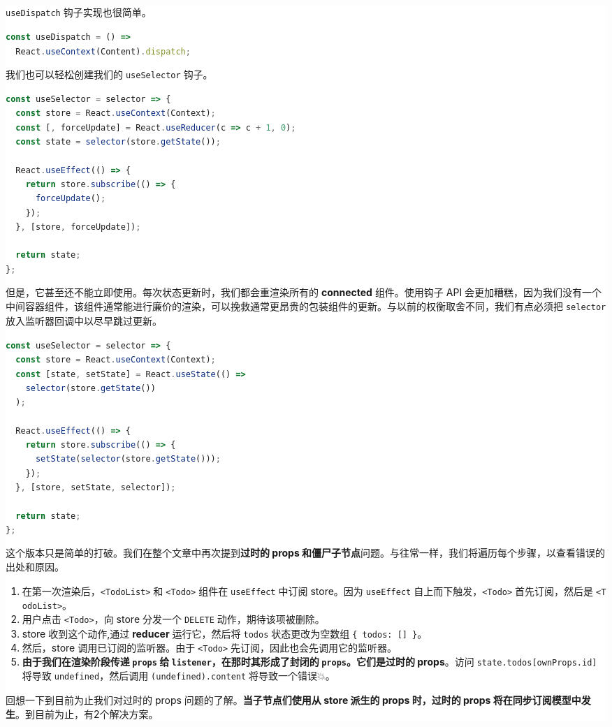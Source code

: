 `useDispatch` 钩子实现也很简单。

```js
const useDispatch = () =>
  React.useContext(Content).dispatch;
```

我们也可以轻松创建我们的 `useSelector` 钩子。

```js
const useSelector = selector => {
  const store = React.useContext(Context);
  const [, forceUpdate] = React.useReducer(c => c + 1, 0);
  const state = selector(store.getState());

  React.useEffect(() => {
    return store.subscribe(() => {
      forceUpdate();
    });
  }, [store, forceUpdate]);

  return state;
};
```

但是，它甚至还不能立即使用。每次状态更新时，我们都会重渲染所有的 **connected** 组件。使用钩子 API 会更加糟糕，因为我们没有一个中间容器组件，该组件通常能进行廉价的渲染，可以挽救通常更昂贵的包装组件的更新。与以前的权衡取舍不同，我们有点必须把 `selector` 放入监听器回调中以尽早跳过更新。

```js
const useSelector = selector => {
  const store = React.useContext(Context);
  const [state, setState] = React.useState(() =>
    selector(store.getState())
  );

  React.useEffect(() => {
    return store.subscribe(() => {
      setState(selector(store.getState()));
    });
  }, [store, setState, selector]);

  return state;
};
```

这个版本只是简单的打破。我们在整个文章中再次提到**过时的 props 和僵尸子节点**问题。与往常一样，我们将遍历每个步骤，以查看错误的出处和原因。

1. 在第一次渲染后，`<TodoList>` 和 `<Todo>` 组件在  `useEffect` 中订阅 store。因为 `useEffect` 自上而下触发，`<Todo>` 首先订阅，然后是 `<TodoList>`。
2. 用户点击 `<Todo>`，向 store 分发一个 `DELETE` 动作，期待该项被删除。
3. store 收到这个动作,通过 **reducer** 运行它，然后将 `todos` 状态更改为空数组 `{ todos: [] }`。
4. 然后，store 调用已订阅的监听器。由于 `<Todo>` 先订阅，因此也会先调用它的监听器。
5. **由于我们在渲染阶段传递 `props` 给 `listener`，在那时其形成了封闭的 `props`。它们是过时的 props**。访问 `state.todos[ownProps.id]` 将导致 `undefined`，然后调用 `(undefined).content` 将导致一个错误💥。

回想一下到目前为止我们对过时的 props 问题的了解。**当子节点们使用从 store 派生的 props 时，过时的 props 将在同步订阅模型中发生**。到目前为止，有2个解决方案。

